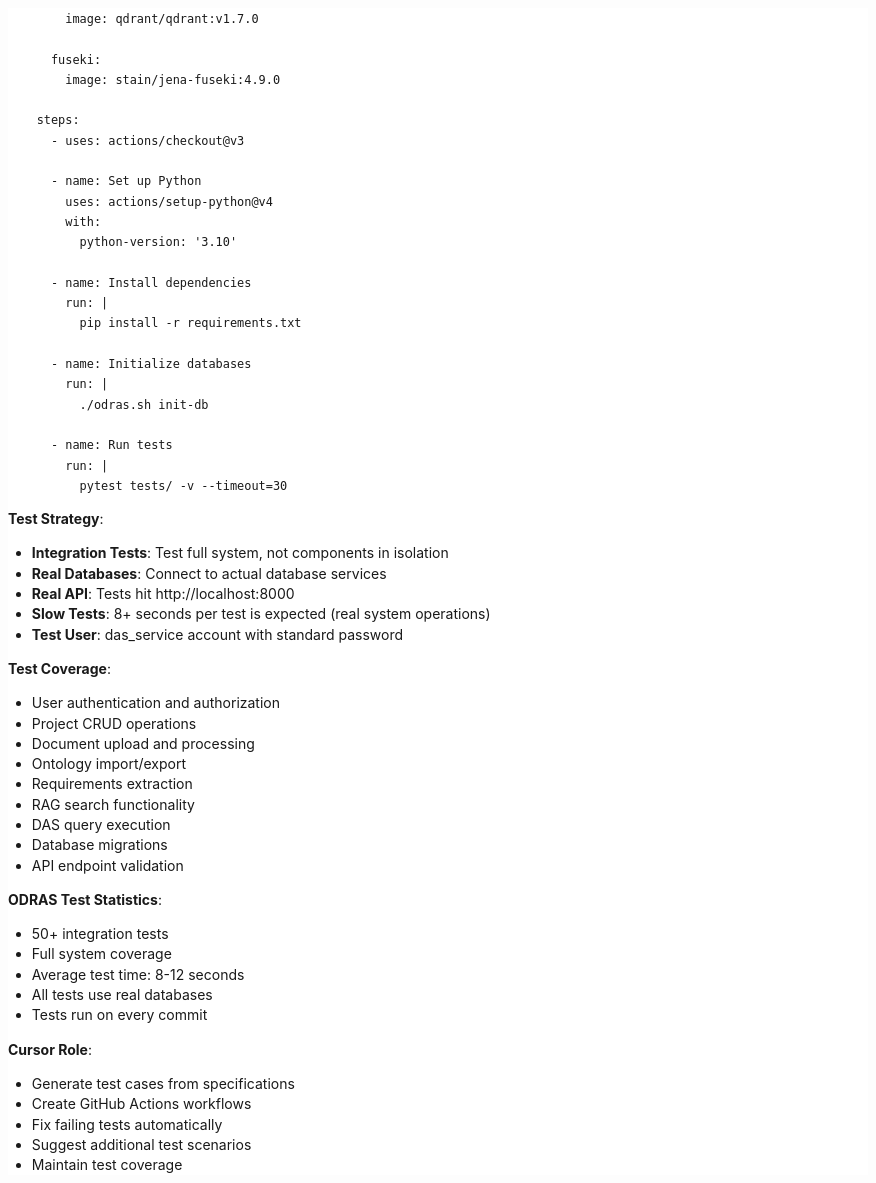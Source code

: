 ```
        image: qdrant/qdrant:v1.7.0
      
      fuseki:
        image: stain/jena-fuseki:4.9.0
    
    steps:
      - uses: actions/checkout@v3
      
      - name: Set up Python
        uses: actions/setup-python@v4
        with:
          python-version: '3.10'
      
      - name: Install dependencies
        run: |
          pip install -r requirements.txt
      
      - name: Initialize databases
        run: |
          ./odras.sh init-db
      
      - name: Run tests
        run: |
          pytest tests/ -v --timeout=30
```

**Test Strategy**:
- **Integration Tests**: Test full system, not components in isolation
- **Real Databases**: Connect to actual database services
- **Real API**: Tests hit http://localhost:8000
- **Slow Tests**: 8+ seconds per test is expected (real system operations)
- **Test User**: das_service account with standard password

**Test Coverage**:
- User authentication and authorization
- Project CRUD operations
- Document upload and processing
- Ontology import/export
- Requirements extraction
- RAG search functionality
- DAS query execution
- Database migrations
- API endpoint validation

**ODRAS Test Statistics**:
- 50+ integration tests
- Full system coverage
- Average test time: 8-12 seconds
- All tests use real databases
- Tests run on every commit

**Cursor Role**:
- Generate test cases from specifications
- Create GitHub Actions workflows
- Fix failing tests automatically
- Suggest additional test scenarios
- Maintain test coverage
